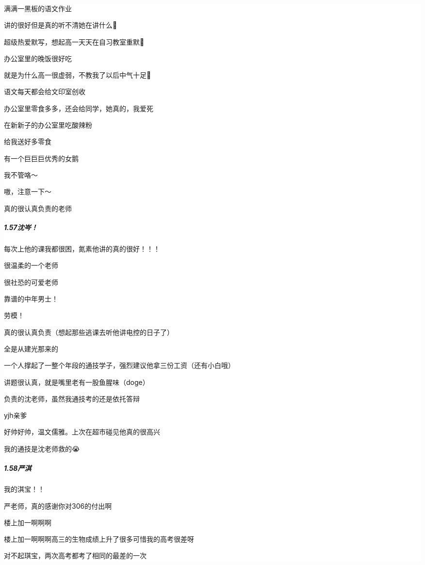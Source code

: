 满满一黑板的语文作业

讲的很好但是真的听不清她在讲什么🥲

超级热爱默写，想起高一天天在自习教室重默🫠

办公室里的晚饭很好吃

就是为什么高一很虚弱，不教我了以后中气十足🤔

语文每天都会给文印室创收

办公室里零食多多，还会给同学，她真的，我爱死

在新新子的办公室里吃酸辣粉

给我送好多零食

有一个巨巨巨优秀的女鹅

我不管咯～

嗷，注意一下～

真的很认真负责的老师

##### 1.57沈岑！

每次上他的课我都很困，氮素他讲的真的很好！！！

很温柔的一个老师

很社恐的可爱老师

靠谱的中年男士！

劳模！

真的很认真负责（想起那些逃课去听他讲电控的日子了）

全是从建光那来的

一个人撑起了一整个年段的通技学子，强烈建议他拿三份工资（还有小白哦）

讲题很认真，就是嘴里老有一股鱼腥味（doge）

负责的沈老师，虽然我通技考的还是依托答辩

yjh亲爹

好帅好帅，温文儒雅。上次在超市碰见他真的很高兴

我的通技是沈老师救的😭

##### 1.58严淇

我的淇宝！！

严老师，真的感谢你对306的付出啊

楼上加一啊啊啊

楼上加一啊啊啊高三的生物成绩上升了很多可惜我的高考很差呀

对不起琪宝，两次高考都考了相同的最差的一次
